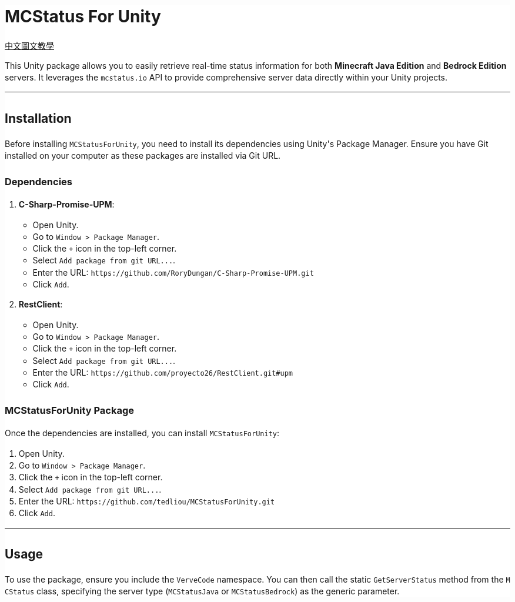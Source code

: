 # MCStatus For Unity

[中文圖文教學](https://vervecode.dev/game-dev/unity/get-minecraft-server-status/)

This Unity package allows you to easily retrieve real-time status information for both **Minecraft Java Edition** and **Bedrock Edition** servers. It leverages the `mcstatus.io` API to provide comprehensive server data directly within your Unity projects.


-----

## Installation

Before installing `MCStatusForUnity`, you need to install its dependencies using Unity's Package Manager. Ensure you have Git installed on your computer as these packages are installed via Git URL.

### Dependencies

1.  **C-Sharp-Promise-UPM**:

      * Open Unity.
      * Go to `Window > Package Manager`.
      * Click the `+` icon in the top-left corner.
      * Select `Add package from git URL...`.
      * Enter the URL: `https://github.com/RoryDungan/C-Sharp-Promise-UPM.git`
      * Click `Add`.

2.  **RestClient**:

      * Open Unity.
      * Go to `Window > Package Manager`.
      * Click the `+` icon in the top-left corner.
      * Select `Add package from git URL...`.
      * Enter the URL: `https://github.com/proyecto26/RestClient.git#upm`
      * Click `Add`.

### MCStatusForUnity Package

Once the dependencies are installed, you can install `MCStatusForUnity`:

1.  Open Unity.
2.  Go to `Window > Package Manager`.
3.  Click the `+` icon in the top-left corner.
4.  Select `Add package from git URL...`.
5.  Enter the URL: `https://github.com/tedliou/MCStatusForUnity.git`
6.  Click `Add`.

-----

## Usage

To use the package, ensure you include the `VerveCode` namespace. You can then call the static `GetServerStatus` method from the `MCStatus` class, specifying the server type (`MCStatusJava` or `MCStatusBedrock`) as the generic parameter.
